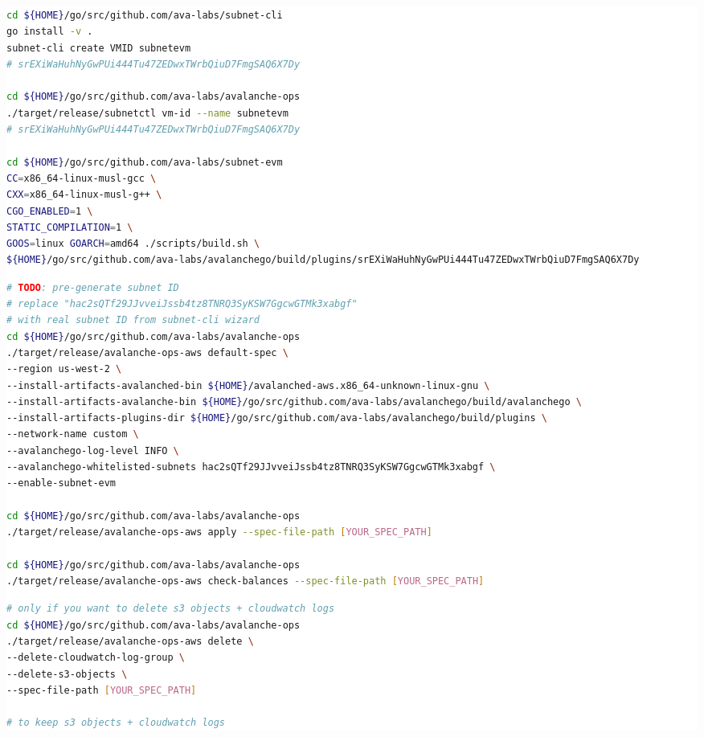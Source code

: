 ```bash
cd ${HOME}/go/src/github.com/ava-labs/subnet-cli
go install -v .
subnet-cli create VMID subnetevm
# srEXiWaHuhNyGwPUi444Tu47ZEDwxTWrbQiuD7FmgSAQ6X7Dy

cd ${HOME}/go/src/github.com/ava-labs/avalanche-ops
./target/release/subnetctl vm-id --name subnetevm
# srEXiWaHuhNyGwPUi444Tu47ZEDwxTWrbQiuD7FmgSAQ6X7Dy

cd ${HOME}/go/src/github.com/ava-labs/subnet-evm
CC=x86_64-linux-musl-gcc \
CXX=x86_64-linux-musl-g++ \
CGO_ENABLED=1 \
STATIC_COMPILATION=1 \
GOOS=linux GOARCH=amd64 ./scripts/build.sh \
${HOME}/go/src/github.com/ava-labs/avalanchego/build/plugins/srEXiWaHuhNyGwPUi444Tu47ZEDwxTWrbQiuD7FmgSAQ6X7Dy
```

```bash
# TODO: pre-generate subnet ID
# replace "hac2sQTf29JJvveiJssb4tz8TNRQ3SyKSW7GgcwGTMk3xabgf"
# with real subnet ID from subnet-cli wizard
cd ${HOME}/go/src/github.com/ava-labs/avalanche-ops
./target/release/avalanche-ops-aws default-spec \
--region us-west-2 \
--install-artifacts-avalanched-bin ${HOME}/avalanched-aws.x86_64-unknown-linux-gnu \
--install-artifacts-avalanche-bin ${HOME}/go/src/github.com/ava-labs/avalanchego/build/avalanchego \
--install-artifacts-plugins-dir ${HOME}/go/src/github.com/ava-labs/avalanchego/build/plugins \
--network-name custom \
--avalanchego-log-level INFO \
--avalanchego-whitelisted-subnets hac2sQTf29JJvveiJssb4tz8TNRQ3SyKSW7GgcwGTMk3xabgf \
--enable-subnet-evm

cd ${HOME}/go/src/github.com/ava-labs/avalanche-ops
./target/release/avalanche-ops-aws apply --spec-file-path [YOUR_SPEC_PATH]

cd ${HOME}/go/src/github.com/ava-labs/avalanche-ops
./target/release/avalanche-ops-aws check-balances --spec-file-path [YOUR_SPEC_PATH]
```

```bash
# only if you want to delete s3 objects + cloudwatch logs
cd ${HOME}/go/src/github.com/ava-labs/avalanche-ops
./target/release/avalanche-ops-aws delete \
--delete-cloudwatch-log-group \
--delete-s3-objects \
--spec-file-path [YOUR_SPEC_PATH]

# to keep s3 objects + cloudwatch logs
```
